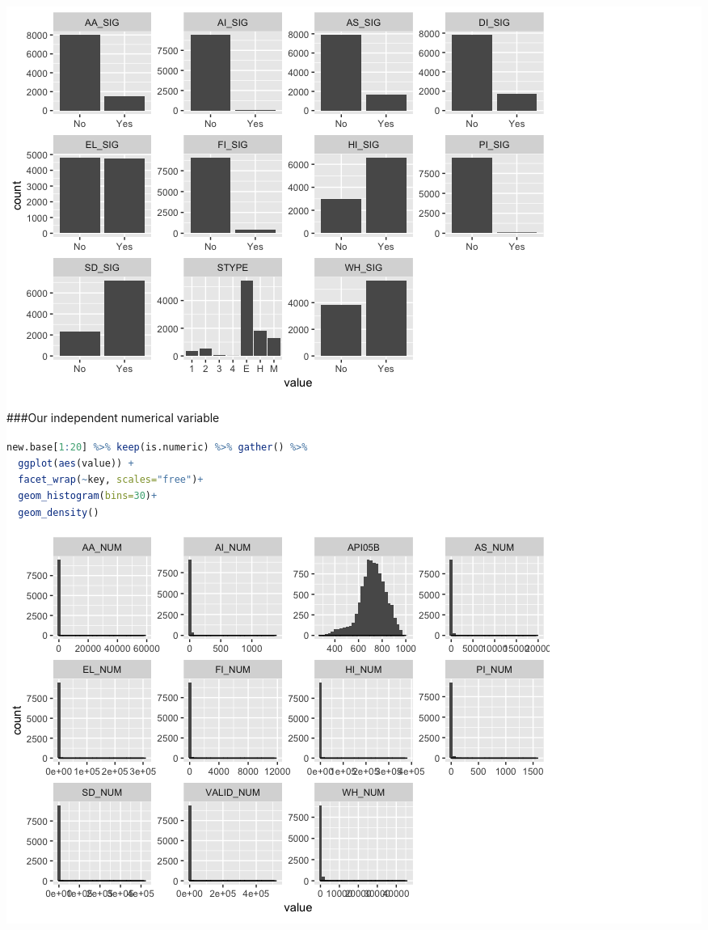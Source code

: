 ![](API-Score-Project_files/figure-html/unnamed-chunk-7-1.png)


###Our independent numerical variable 

```r
new.base[1:20] %>% keep(is.numeric) %>% gather() %>%
  ggplot(aes(value)) +
  facet_wrap(~key, scales="free")+
  geom_histogram(bins=30)+
  geom_density()
```

![](API-Score-Project_files/figure-html/unnamed-chunk-8-1.png)
